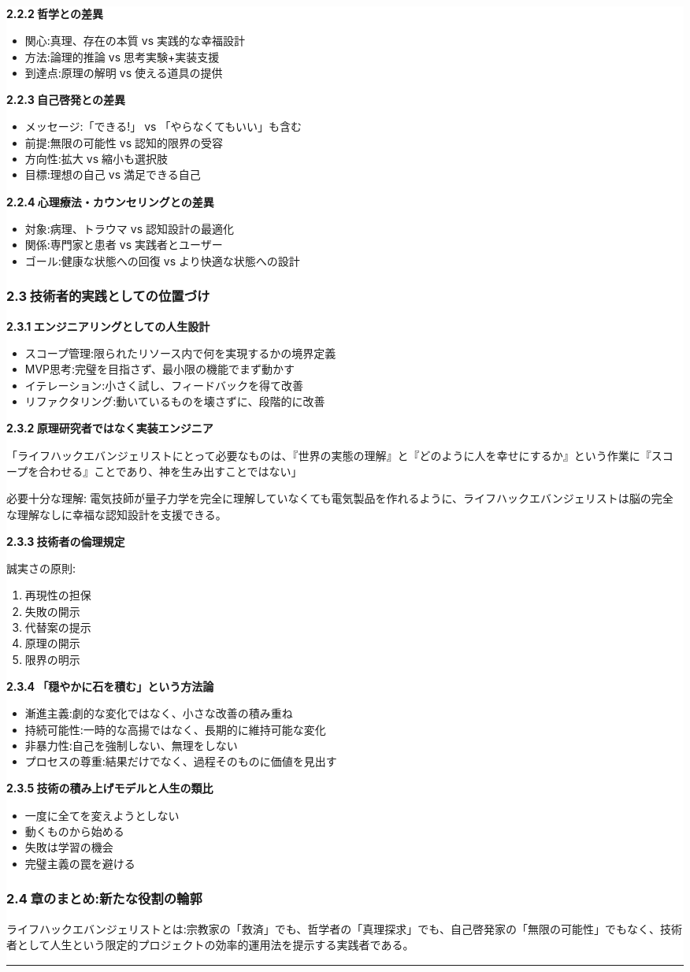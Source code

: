 **2.2.2 哲学との差異**
- 関心:真理、存在の本質 vs 実践的な幸福設計
- 方法:論理的推論 vs 思考実験+実装支援
- 到達点:原理の解明 vs 使える道具の提供

**2.2.3 自己啓発との差異**
- メッセージ:「できる!」 vs 「やらなくてもいい」も含む
- 前提:無限の可能性 vs 認知的限界の受容
- 方向性:拡大 vs 縮小も選択肢
- 目標:理想の自己 vs 満足できる自己

**2.2.4 心理療法・カウンセリングとの差異**
- 対象:病理、トラウマ vs 認知設計の最適化
- 関係:専門家と患者 vs 実践者とユーザー
- ゴール:健康な状態への回復 vs より快適な状態への設計

### 2.3 技術者的実践としての位置づけ

**2.3.1 エンジニアリングとしての人生設計**
- スコープ管理:限られたリソース内で何を実現するかの境界定義
- MVP思考:完璧を目指さず、最小限の機能でまず動かす
- イテレーション:小さく試し、フィードバックを得て改善
- リファクタリング:動いているものを壊さずに、段階的に改善

**2.3.2 原理研究者ではなく実装エンジニア**

「ライフハックエバンジェリストにとって必要なものは、『世界の実態の理解』と『どのように人を幸せにするか』という作業に『スコープを合わせる』ことであり、神を生み出すことではない」

必要十分な理解:
電気技師が量子力学を完全に理解していなくても電気製品を作れるように、ライフハックエバンジェリストは脳の完全な理解なしに幸福な認知設計を支援できる。

**2.3.3 技術者の倫理規定**

誠実さの原則:
1. 再現性の担保
2. 失敗の開示
3. 代替案の提示
4. 原理の開示
5. 限界の明示

**2.3.4 「穏やかに石を積む」という方法論**
- 漸進主義:劇的な変化ではなく、小さな改善の積み重ね
- 持続可能性:一時的な高揚ではなく、長期的に維持可能な変化
- 非暴力性:自己を強制しない、無理をしない
- プロセスの尊重:結果だけでなく、過程そのものに価値を見出す

**2.3.5 技術の積み上げモデルと人生の類比**
- 一度に全てを変えようとしない
- 動くものから始める
- 失敗は学習の機会
- 完璧主義の罠を避ける

### 2.4 章のまとめ:新たな役割の輪郭

ライフハックエバンジェリストとは:宗教家の「救済」でも、哲学者の「真理探求」でも、自己啓発家の「無限の可能性」でもなく、技術者として人生という限定的プロジェクトの効率的運用法を提示する実践者である。

---